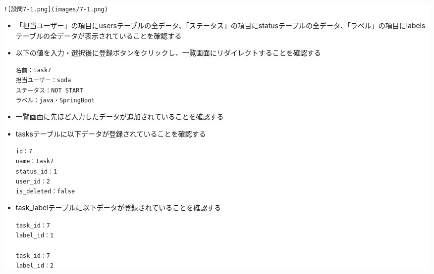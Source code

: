     ![設問7-1.png](images/7-1.png)

- 「担当ユーザー」の項目にusersテーブルの全データ、「ステータス」の項目にstatusテーブルの全データ、「ラベル」の項目にlabelsテーブルの全データが表示されていることを確認する
- 以下の値を入力・選択後に登録ボタンをクリックし、一覧画面にリダイレクトすることを確認する

    ```
    名前：task7
    担当ユーザー：soda
    ステータス：NOT START
    ラベル：java・SpringBoot
    ```

- 一覧画面に先ほど入力したデータが追加されていることを確認する
- tasksテーブルに以下データが登録されていることを確認する

    ```
    id：7
    name：task7
    status_id：1
    user_id：2
    is_deleted：false
    ```

- task_labelテーブルに以下データが登録されていることを確認する

    ```
    task_id：7
    label_id：1

    task_id：7
    label_id：2
    ```

